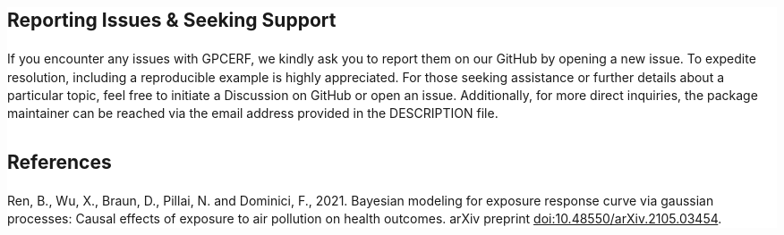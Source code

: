 
## Reporting Issues & Seeking Support

If you encounter any issues with GPCERF, we kindly ask you to report them on our GitHub by opening a new issue. To expedite resolution, including a reproducible example is highly appreciated. For those seeking assistance or further details about a particular topic, feel free to initiate a Discussion on GitHub or open an issue. Additionally, for more direct inquiries, the package maintainer can be reached via the email address provided in the DESCRIPTION file.

## References

Ren, B., Wu, X., Braun, D., Pillai, N. and Dominici, F., 2021. Bayesian modeling for exposure response curve via gaussian processes: Causal effects of exposure to air pollution on health outcomes. arXiv preprint <doi:10.48550/arXiv.2105.03454>.

